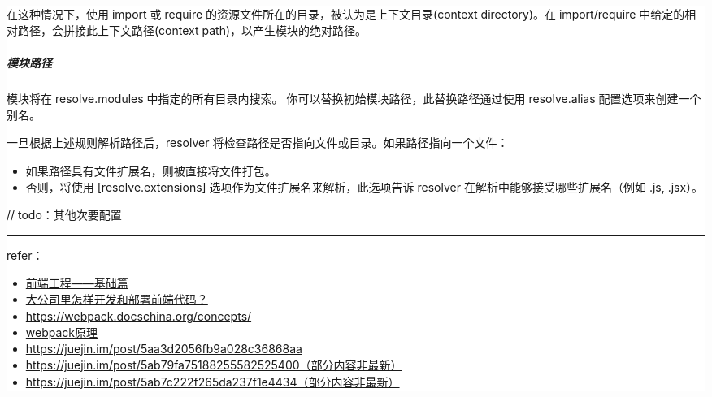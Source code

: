在这种情况下，使用 import 或 require 的资源文件所在的目录，被认为是上下文目录(context directory)。在 import/require 中给定的相对路径，会拼接此上下文路径(context path)，以产生模块的绝对路径。

##### 模块路径
模块将在 resolve.modules 中指定的所有目录内搜索。 你可以替换初始模块路径，此替换路径通过使用 resolve.alias 配置选项来创建一个别名。

一旦根据上述规则解析路径后，resolver 将检查路径是否指向文件或目录。如果路径指向一个文件：

- 如果路径具有文件扩展名，则被直接将文件打包。
- 否则，将使用 [resolve.extensions] 选项作为文件扩展名来解析，此选项告诉 resolver 在解析中能够接受哪些扩展名（例如 .js, .jsx）。

// todo：其他次要配置

---

refer：

- [前端工程——基础篇](https://github.com/fouber/blog/issues/10)
- [大公司里怎样开发和部署前端代码？](https://github.com/fouber/blog/issues/6)
- https://webpack.docschina.org/concepts/
- [webpack原理](https://segmentfault.com/a/1190000015088834?utm_source=tag-newest)
- https://juejin.im/post/5aa3d2056fb9a028c36868aa
- https://juejin.im/post/5ab79fa75188255582525400（部分内容非最新）
- https://juejin.im/post/5ab7c222f265da237f1e4434（部分内容非最新）
